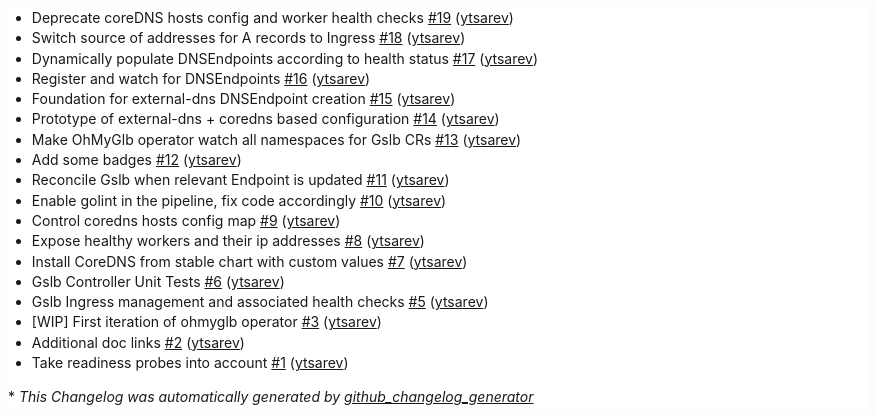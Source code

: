 - Deprecate coreDNS hosts config and worker health checks [\#19](https://github.com/AbsaOSS/k8gb/pull/19) ([ytsarev](https://github.com/ytsarev))
- Switch source of addresses for A records to Ingress [\#18](https://github.com/AbsaOSS/k8gb/pull/18) ([ytsarev](https://github.com/ytsarev))
- Dynamically populate DNSEndpoints according to health status  [\#17](https://github.com/AbsaOSS/k8gb/pull/17) ([ytsarev](https://github.com/ytsarev))
- Register and watch for DNSEndpoints [\#16](https://github.com/AbsaOSS/k8gb/pull/16) ([ytsarev](https://github.com/ytsarev))
- Foundation for external-dns DNSEndpoint creation [\#15](https://github.com/AbsaOSS/k8gb/pull/15) ([ytsarev](https://github.com/ytsarev))
- Prototype of external-dns + coredns based configuration [\#14](https://github.com/AbsaOSS/k8gb/pull/14) ([ytsarev](https://github.com/ytsarev))
- Make OhMyGlb operator watch all namespaces for Gslb CRs [\#13](https://github.com/AbsaOSS/k8gb/pull/13) ([ytsarev](https://github.com/ytsarev))
- Add some badges [\#12](https://github.com/AbsaOSS/k8gb/pull/12) ([ytsarev](https://github.com/ytsarev))
- Reconcile Gslb when relevant Endpoint is updated [\#11](https://github.com/AbsaOSS/k8gb/pull/11) ([ytsarev](https://github.com/ytsarev))
- Enable golint in the pipeline, fix code accordingly [\#10](https://github.com/AbsaOSS/k8gb/pull/10) ([ytsarev](https://github.com/ytsarev))
- Control coredns hosts config map [\#9](https://github.com/AbsaOSS/k8gb/pull/9) ([ytsarev](https://github.com/ytsarev))
- Expose healthy workers and their ip addresses [\#8](https://github.com/AbsaOSS/k8gb/pull/8) ([ytsarev](https://github.com/ytsarev))
- Install CoreDNS from stable chart with custom values [\#7](https://github.com/AbsaOSS/k8gb/pull/7) ([ytsarev](https://github.com/ytsarev))
- Gslb Controller Unit Tests [\#6](https://github.com/AbsaOSS/k8gb/pull/6) ([ytsarev](https://github.com/ytsarev))
- Gslb Ingress management and associated health checks [\#5](https://github.com/AbsaOSS/k8gb/pull/5) ([ytsarev](https://github.com/ytsarev))
- \[WIP\] First iteration of ohmyglb operator [\#3](https://github.com/AbsaOSS/k8gb/pull/3) ([ytsarev](https://github.com/ytsarev))
- Additional doc links [\#2](https://github.com/AbsaOSS/k8gb/pull/2) ([ytsarev](https://github.com/ytsarev))
- Take readiness probes into account [\#1](https://github.com/AbsaOSS/k8gb/pull/1) ([ytsarev](https://github.com/ytsarev))



\* *This Changelog was automatically generated by [github_changelog_generator](https://github.com/github-changelog-generator/github-changelog-generator)*
